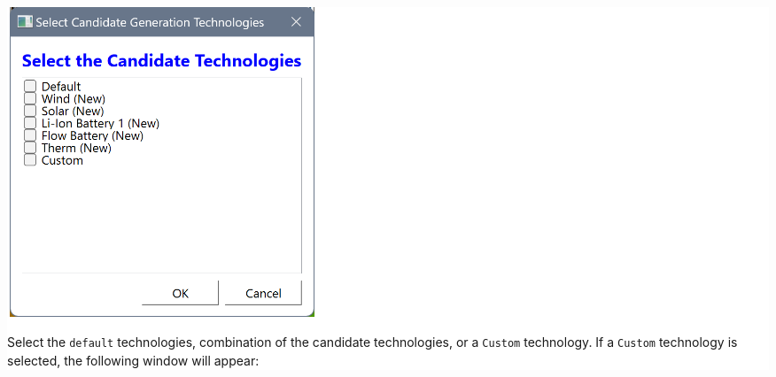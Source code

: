 <img src = "quest_planning/images/readme/gui_tutorial/candidate_technologies.png" width="350" height="350" alt="Scenario Builder" />

Select the `default` technologies, combination of the candidate technologies, or a `Custom` technology. If a `Custom` technology is selected, the following window will appear:
